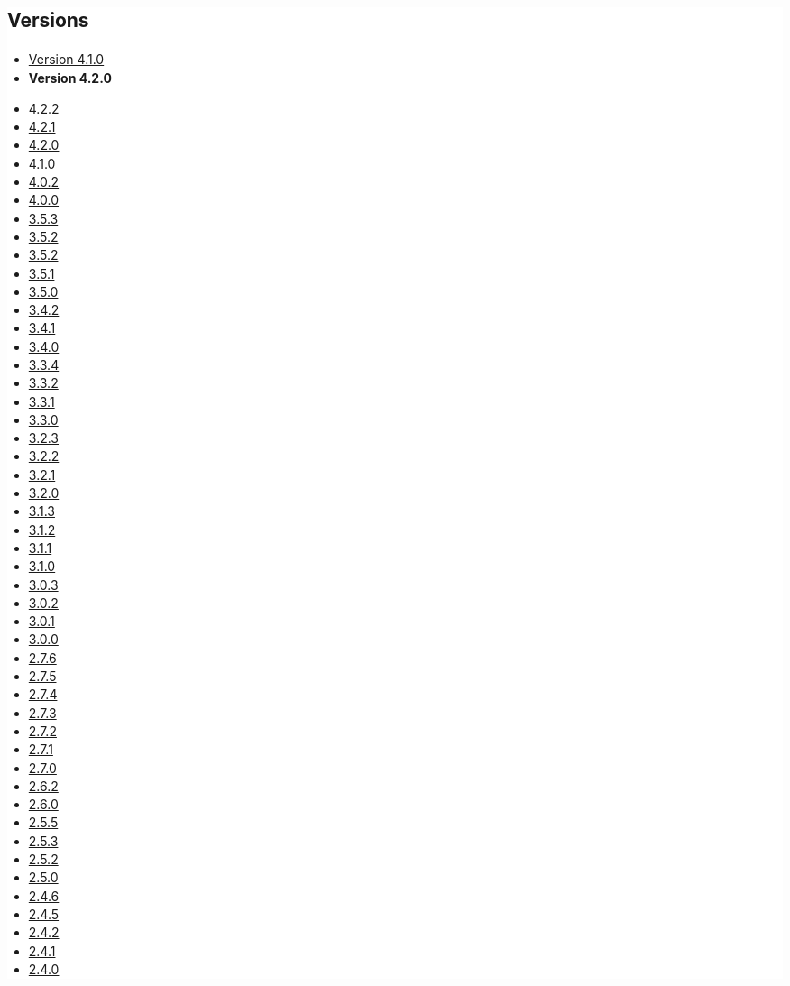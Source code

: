 </div><div class="prev_ver h3-box" markdown="1">

## Versions

</div>

<ul class="pagination">
    <li>
        <a href="release_notes_4_1_0">Version 4.1.0</a>
    </li>
    <li>
        <strong>Version 4.2.0</strong>
    </li>
</ul>
<ul class="pagination owl-carousel pagination_big">
    <li><a href="release_notes_4_2_2">4.2.2</a></li>
    <li><a href="release_notes_4_2_1">4.2.1</a></li>
    <li class="active"><a href="release_notes_4_2_0">4.2.0</a></li>
    <li><a href="release_notes_4_1_0">4.1.0</a></li>
    <li><a href="release_notes_4_0_2">4.0.2</a></li>
    <li><a href="release_notes_4_0_0">4.0.0</a></li>
    <li><a href="release_notes_3_5_3">3.5.3</a></li>
    <li><a href="release_notes_3_5_2">3.5.2</a></li>
    <li><a href="release_notes_3_5_2">3.5.2</a></li>
    <li><a href="release_notes_3_5_1">3.5.1</a></li>
    <li><a href="release_notes_3_5_0">3.5.0</a></li>
    <li><a href="release_notes_3_4_2">3.4.2</a></li>
    <li><a href="release_notes_3_4_1">3.4.1</a></li>
    <li><a href="release_notes_3_4_0">3.4.0</a></li>
    <li><a href="release_notes_3_3_4">3.3.4</a></li>
    <li><a href="release_notes_3_3_2">3.3.2</a></li>
    <li><a href="release_notes_3_3_1">3.3.1</a></li>
    <li><a href="release_notes_3_3_0">3.3.0</a></li>
    <li><a href="release_notes_3_2_3">3.2.3</a></li>
    <li><a href="release_notes_3_2_2">3.2.2</a></li>
    <li><a href="release_notes_3_2_1">3.2.1</a></li>
    <li><a href="release_notes_3_2_0">3.2.0</a></li>
    <li><a href="release_notes_3_1_3">3.1.3</a></li>
    <li><a href="release_notes_3_1_2">3.1.2</a></li>
    <li><a href="release_notes_3_1_1">3.1.1</a></li>
    <li><a href="release_notes_3_1_0">3.1.0</a></li>
    <li><a href="release_notes_3_0_3">3.0.3</a></li>
    <li><a href="release_notes_3_0_2">3.0.2</a></li>
    <li><a href="release_notes_3_0_1">3.0.1</a></li>
    <li><a href="release_notes_3_0_0">3.0.0</a></li>
    <li><a href="release_notes_2_7_6">2.7.6</a></li>
    <li><a href="release_notes_2_7_5">2.7.5</a></li>
    <li><a href="release_notes_2_7_4">2.7.4</a></li>
    <li><a href="release_notes_2_7_3">2.7.3</a></li>
    <li><a href="release_notes_2_7_2">2.7.2</a></li>
    <li><a href="release_notes_2_7_1">2.7.1</a></li>
    <li><a href="release_notes_2_7_0">2.7.0</a></li>
    <li><a href="release_notes_2_6_2">2.6.2</a></li>
    <li><a href="release_notes_2_6_0">2.6.0</a></li>
    <li><a href="release_notes_2_5_5">2.5.5</a></li>
    <li><a href="release_notes_2_5_3">2.5.3</a></li>
    <li><a href="release_notes_2_5_2">2.5.2</a></li>
    <li><a href="release_notes_2_5_0">2.5.0</a></li>
    <li><a href="release_notes_2_4_6">2.4.6</a></li>
    <li><a href="release_notes_2_4_5">2.4.5</a></li>
    <li><a href="release_notes_2_4_2">2.4.2</a></li>
    <li><a href="release_notes_2_4_1">2.4.1</a></li>
    <li><a href="release_notes_2_4_0">2.4.0</a></li>
</ul>